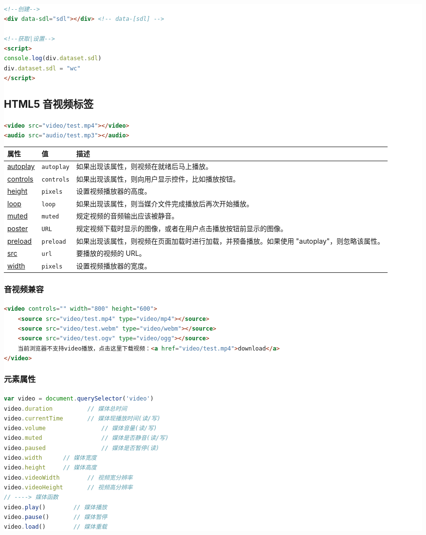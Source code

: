 ~~~html
<!--创建-->
<div data-sdl="sdl"></div> <!-- data-[sdl] -->

<!--获取|设置-->
<script>
console.log(div.dataset.sdl)
div.dataset.sdl = "wc"
</script>
~~~

## HTML5 音视频标签

~~~html
<video src="video/test.mp4"></video>
<audio src="audio/test.mp3"></audio>
~~~

| 属性                                                         | 值         | 描述                                                         |
| :----------------------------------------------------------- | :--------- | :----------------------------------------------------------- |
| [autoplay](https://www.w3school.com.cn/tags/att_video_autoplay.asp) | `autoplay` | 如果出现该属性，则视频在就绪后马上播放。                     |
| [controls](https://www.w3school.com.cn/tags/att_video_controls.asp) | `controls` | 如果出现该属性，则向用户显示控件，比如播放按钮。             |
| [height](https://www.w3school.com.cn/tags/att_video_height.asp) | `pixels`   | 设置视频播放器的高度。                                       |
| [loop](https://www.w3school.com.cn/tags/att_video_loop.asp)  | `loop`     | 如果出现该属性，则当媒介文件完成播放后再次开始播放。         |
| [muted](https://www.w3school.com.cn/tags/att_video_muted.asp) | `muted`    | 规定视频的音频输出应该被静音。                               |
| [poster](https://www.w3school.com.cn/tags/att_video_poster.asp) | `URL`      | 规定视频下载时显示的图像，或者在用户点击播放按钮前显示的图像。 |
| [preload](https://www.w3school.com.cn/tags/att_video_preload.asp) | `preload`  | 如果出现该属性，则视频在页面加载时进行加载，并预备播放。如果使用 "autoplay"，则忽略该属性。 |
| [src](https://www.w3school.com.cn/tags/att_video_src.asp)    | `url`      | 要播放的视频的 URL。                                         |
| [width](https://www.w3school.com.cn/tags/att_video_width.asp) | `pixels`   | 设置视频播放器的宽度。                                       |


### 音视频兼容

~~~html
<video controls="" width="800" height="600">
	<source src="video/test.mp4" type="video/mp4"></source>
	<source src="video/test.webm" type="video/webm"></source>
	<source src="video/test.ogv" type="video/ogg"></source>
	当前浏览器不支持video播放，点击这里下载视频：<a href="video/test.mp4">download</a>
</video>
~~~

### 元素属性

~~~js
var video = document.querySelector('video')
video.duration			// 媒体总时间
video.currentTime		// 媒体现播放时间(读/写)
video.volume				// 媒体音量(读/写)
video.muted					// 媒体是否静音(读/写)
video.paused				// 媒体是否暂停(读)
video.width		 // 媒体宽度
video.height	 // 媒体高度
video.videoWidth		// 视频宽分辨率
video.videoHeight		// 视频高分辨率
// ----> 媒体函数
video.play()		// 媒体播放
video.pause()		// 媒体暂停
video.load()		// 媒体重载
~~~